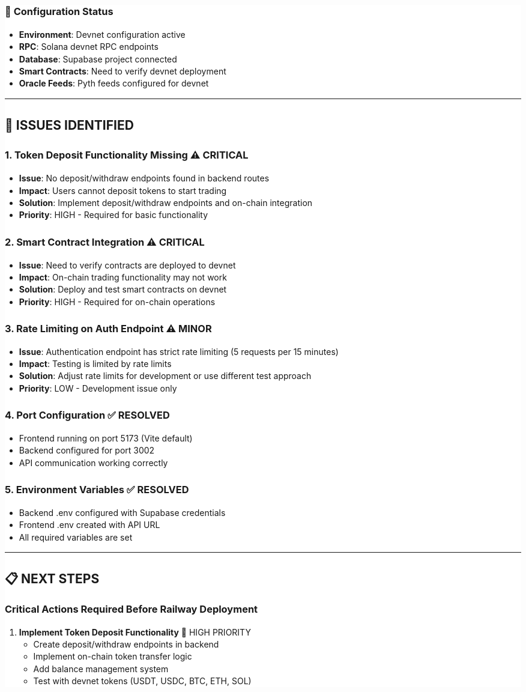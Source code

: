 ### 🔄 **Configuration Status**
- **Environment**: Devnet configuration active
- **RPC**: Solana devnet RPC endpoints
- **Database**: Supabase project connected
- **Smart Contracts**: Need to verify devnet deployment
- **Oracle Feeds**: Pyth feeds configured for devnet

---

## 🚨 **ISSUES IDENTIFIED**

### 1. **Token Deposit Functionality Missing** ⚠️ CRITICAL
- **Issue**: No deposit/withdraw endpoints found in backend routes
- **Impact**: Users cannot deposit tokens to start trading
- **Solution**: Implement deposit/withdraw endpoints and on-chain integration
- **Priority**: HIGH - Required for basic functionality

### 2. **Smart Contract Integration** ⚠️ CRITICAL
- **Issue**: Need to verify contracts are deployed to devnet
- **Impact**: On-chain trading functionality may not work
- **Solution**: Deploy and test smart contracts on devnet
- **Priority**: HIGH - Required for on-chain operations

### 3. **Rate Limiting on Auth Endpoint** ⚠️ MINOR
- **Issue**: Authentication endpoint has strict rate limiting (5 requests per 15 minutes)
- **Impact**: Testing is limited by rate limits
- **Solution**: Adjust rate limits for development or use different test approach
- **Priority**: LOW - Development issue only

### 4. **Port Configuration** ✅ RESOLVED
- Frontend running on port 5173 (Vite default)
- Backend configured for port 3002
- API communication working correctly

### 5. **Environment Variables** ✅ RESOLVED
- Backend .env configured with Supabase credentials
- Frontend .env created with API URL
- All required variables are set

---

## 📋 **NEXT STEPS**

### Critical Actions Required Before Railway Deployment

1. **Implement Token Deposit Functionality** 🚨 HIGH PRIORITY
   - Create deposit/withdraw endpoints in backend
   - Implement on-chain token transfer logic
   - Add balance management system
   - Test with devnet tokens (USDT, USDC, BTC, ETH, SOL)
